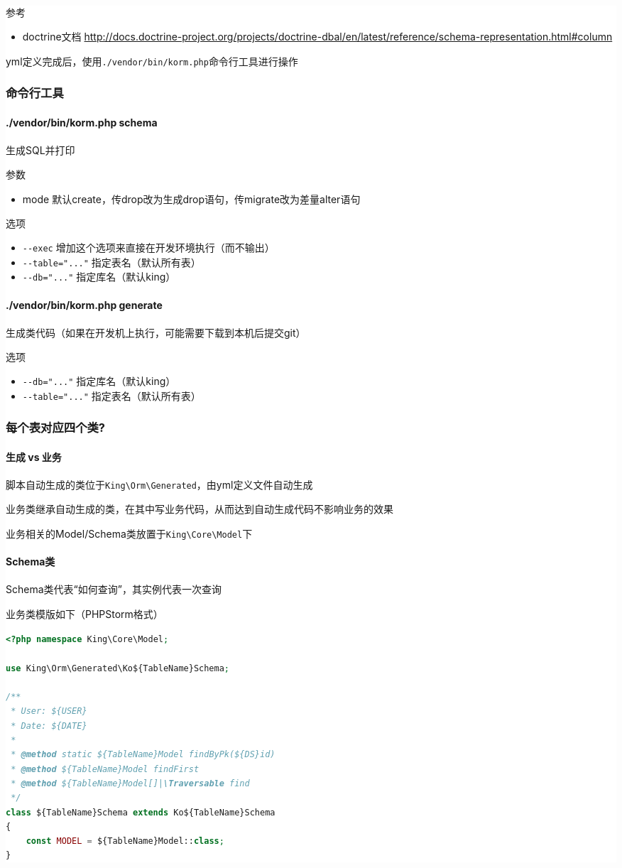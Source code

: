 参考 

+ doctrine文档 <http://docs.doctrine-project.org/projects/doctrine-dbal/en/latest/reference/schema-representation.html#column>

yml定义完成后，使用`./vendor/bin/korm.php`命令行工具进行操作


### 命令行工具

#### ./vendor/bin/korm.php schema

生成SQL并打印

参数

+ mode 默认create，传drop改为生成drop语句，传migrate改为差量alter语句

选项

+ `--exec` 增加这个选项来直接在开发环境执行（而不输出）
+ `--table="..."` 指定表名（默认所有表）
+ `--db="..."` 指定库名（默认king）

#### ./vendor/bin/korm.php generate

生成类代码（如果在开发机上执行，可能需要下载到本机后提交git）

选项

+ `--db="..."` 指定库名（默认king）
+ `--table="..."` 指定表名（默认所有表）

### 每个表对应四个类?

#### 生成 vs 业务

脚本自动生成的类位于`King\Orm\Generated`，由yml定义文件自动生成

业务类继承自动生成的类，在其中写业务代码，从而达到自动生成代码不影响业务的效果

业务相关的Model/Schema类放置于`King\Core\Model`下

#### Schema类

Schema类代表“如何查询”，其实例代表一次查询

业务类模版如下（PHPStorm格式）

```php
<?php namespace King\Core\Model;

use King\Orm\Generated\Ko${TableName}Schema;

/**
 * User: ${USER}
 * Date: ${DATE}
 *
 * @method static ${TableName}Model findByPk(${DS}id)
 * @method ${TableName}Model findFirst
 * @method ${TableName}Model[]|\Traversable find
 */
class ${TableName}Schema extends Ko${TableName}Schema
{
    const MODEL = ${TableName}Model::class;
}
```
